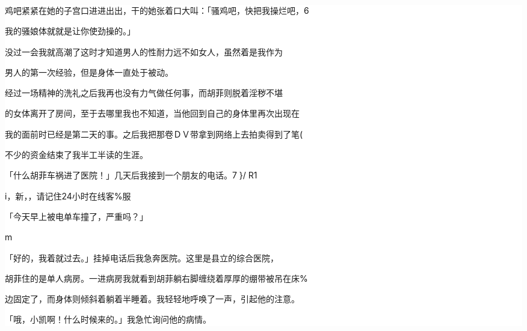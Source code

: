 鸡吧紧紧在她的子宫口进进出出，干的她张着口大叫：「骚鸡吧，快把我操烂吧，6



我的骚娘体就就是让你使劲操的。」





没过一会我就高潮了这时才知道男人的性耐力远不如女人，虽然着是我作为



男人的第一次经验，但是身体一直处于被动。





经过一场精神的洗礼之后我再也没有力气做任何事，而胡菲则脱着淫秽不堪





的女体离开了房间，至于去哪里我也不知道，当他回到自己的身体里再次出现在





我的面前时已经是第二天的事。之后我把那卷ＤＶ带拿到网络上去拍卖得到了笔(



不少的资金结束了我半工半读的生涯。





「什么胡菲车祸进了医院！」几天后我接到一个朋友的电话。7 }/ R1

i，新，，请记住24小时在线客%服





「今天早上被电单车撞了，严重吗？」

m





「好的，我着就过去。」挂掉电话后我急奔医院。这里是县立的综合医院，





胡菲住的是单人病房。一进病房我就看到胡菲躺右脚缠绕着厚厚的绷带被吊在床%





边固定了，而身体则倾斜着躺着半睡着。我轻轻地呼唤了一声，引起他的注意。





「哦，小凯啊！什么时候来的。」我急忙询问他的病情。

